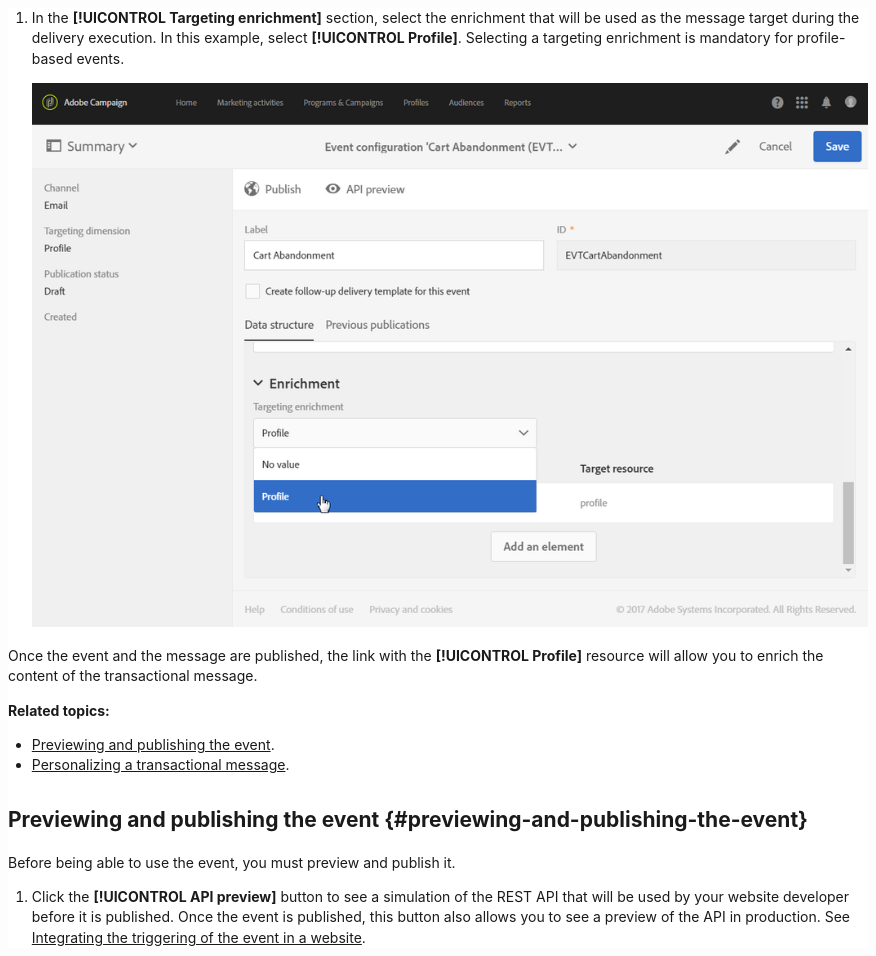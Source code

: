 1. In the **[!UICONTROL Targeting enrichment]** section, select the enrichment that will be used as the message target during the delivery execution. In this example, select **[!UICONTROL Profile]**. Selecting a targeting enrichment is mandatory for profile-based events. 

   ![](assets/message-center_marketing_targeting_enrichment.png)

Once the event and the message are published, the link with the **[!UICONTROL Profile]** resource will allow you to enrich the content of the transactional message.

**Related topics:**

* [Previewing and publishing the event](../../administration/using/configuring-transactional-messaging.md#previewing-and-publishing-the-event).
* [Personalizing a transactional message](../../channels/using/event-transactional-messages.md#personalizing-a-transactional-message).

## Previewing and publishing the event {#previewing-and-publishing-the-event}

Before being able to use the event, you must preview and publish it.

1. Click the **[!UICONTROL API preview]** button to see a simulation of the REST API that will be used by your website developer before it is published. Once the event is published, this button also allows you to see a preview of the API in production. See [Integrating the triggering of the event in a website](../../administration/using/configuring-transactional-messaging.md#integrating-the-triggering-of-the-event-in-a-website).
